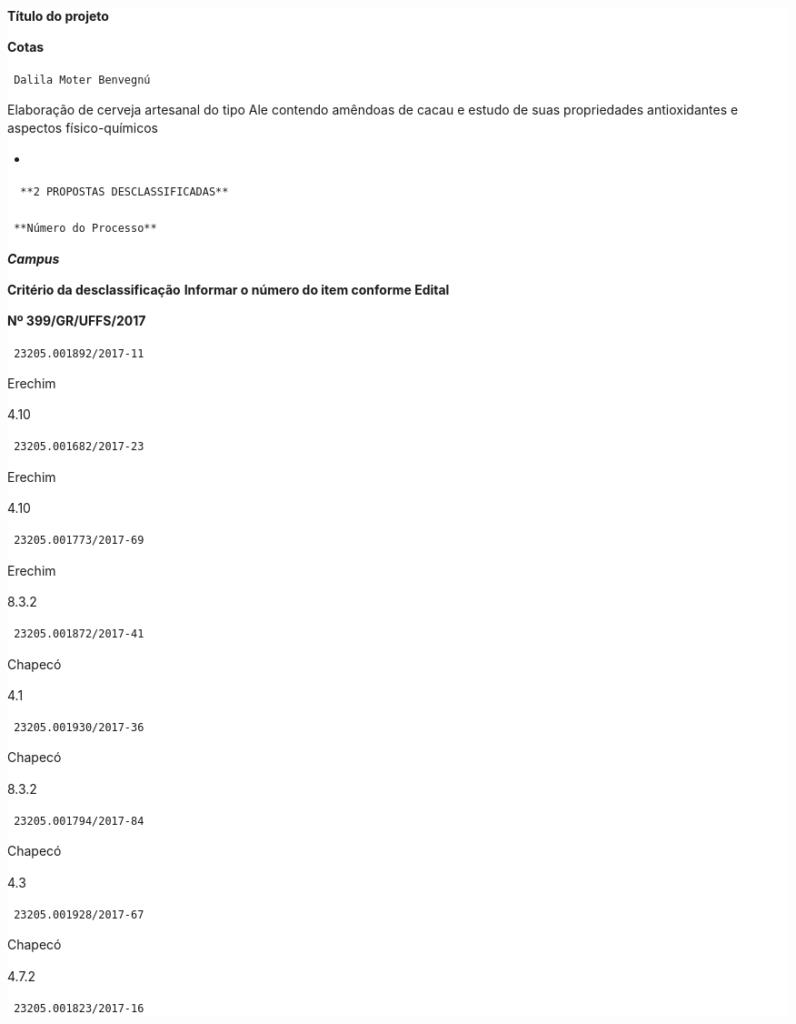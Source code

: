    **Título do projeto**

   **Cotas**

     Dalila Moter Benvegnú

   Elaboração de cerveja artesanal do tipo Ale contendo amêndoas de cacau e estudo de suas propriedades antioxidantes e aspectos físico-químicos

   -

      **2 PROPOSTAS DESCLASSIFICADAS**

     **Número do Processo**

   ***Campus***

   **Critério da desclassificação** **Informar o número do item conforme Edital**

 **Nº 399/GR/UFFS/2017**

     23205.001892/2017-11

   Erechim

   4.10

     23205.001682/2017-23

   Erechim

   4.10

     23205.001773/2017-69

   Erechim

   8.3.2

     23205.001872/2017-41

   Chapecó

   4.1

     23205.001930/2017-36

   Chapecó

   8.3.2

     23205.001794/2017-84

   Chapecó

   4.3

     23205.001928/2017-67

   Chapecó

   4.7.2

     23205.001823/2017-16
